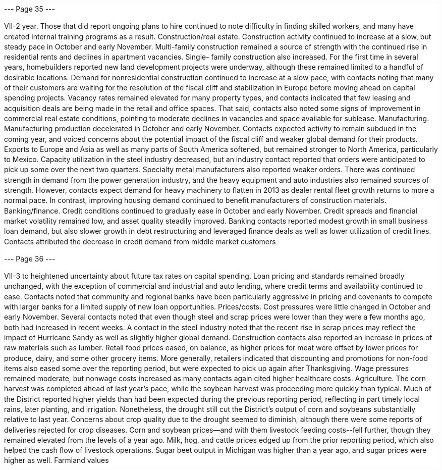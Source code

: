 --- Page 35 ---

VII-2
year. Those that did report ongoing plans to hire continued to note difficulty in finding skilled
workers, and many have created internal training programs as a result.
Construction/real estate. Construction activity continued to increase at a slow, but
steady pace in October and early November. Multi-family construction remained a source of
strength with the continued rise in residential rents and declines in apartment vacancies. Single-
family construction also increased. For the first time in several years, homebuilders reported new
land development projects were underway, although these remained limited to a handful of
desirable locations. Demand for nonresidential construction continued to increase at a slow pace,
with contacts noting that many of their customers are waiting for the resolution of the fiscal cliff
and stabilization in Europe before moving ahead on capital spending projects. Vacancy rates
remained elevated for many property types, and contacts indicated that few leasing and
acquisition deals are being made in the retail and office spaces. That said, contacts also noted
some signs of improvement in commercial real estate conditions, pointing to moderate declines
in vacancies and space available for sublease.
Manufacturing. Manufacturing production decelerated in October and early November.
Contacts expected activity to remain subdued in the coming year, and voiced concerns about the
potential impact of the fiscal cliff and weaker global demand for their products. Exports to
Europe and Asia as well as many parts of South America softened, but remained stronger to
North America, particularly to Mexico. Capacity utilization in the steel industry decreased, but
an industry contact reported that orders were anticipated to pick up some over the next two
quarters. Specialty metal manufacturers also reported weaker orders. There was continued
strength in demand from the power generation industry, and the heavy equipment and auto
industries also remained sources of strength. However, contacts expect demand for heavy
machinery to flatten in 2013 as dealer rental fleet growth returns to more a normal pace. In
contrast, improving housing demand continued to benefit manufacturers of construction
materials.
Banking/finance. Credit conditions continued to gradually ease in October and early
November. Credit spreads and financial market volatility remained low, and asset quality
steadily improved. Banking contacts reported modest growth in small business loan demand, but
also slower growth in debt restructuring and leveraged finance deals as well as lower utilization
of credit lines. Contacts attributed the decrease in credit demand from middle market customers

--- Page 36 ---

VII-3
to heightened uncertainty about future tax rates on capital spending. Loan pricing and standards
remained broadly unchanged, with the exception of commercial and industrial and auto lending,
where credit terms and availability continued to ease. Contacts noted that community and
regional banks have been particularly aggressive in pricing and covenants to compete with larger
banks for a limited supply of new loan opportunities.
Prices/costs. Cost pressures were little changed in October and early November. Several
contacts noted that even though steel and scrap prices were lower than they were a few months
ago, both had increased in recent weeks. A contact in the steel industry noted that the recent rise
in scrap prices may reflect the impact of Hurricane Sandy as well as slightly higher global
demand. Construction contacts also reported an increase in prices of raw materials such as
lumber. Retail food prices eased, on balance, as higher prices for meat were offset by lower
prices for produce, dairy, and some other grocery items. More generally, retailers indicated that
discounting and promotions for non-food items also eased some over the reporting period, but
were expected to pick up again after Thanksgiving. Wage pressures remained moderate, but
nonwage costs increased as many contacts again cited higher healthcare costs.
Agriculture. The corn harvest was completed ahead of last year’s pace, while the
soybean harvest was proceeding more quickly than typical. Much of the District reported higher
yields than had been expected during the previous reporting period, reflecting in part timely local
rains, later planting, and irrigation. Nonetheless, the drought still cut the District’s output of corn
and soybeans substantially relative to last year. Concerns about crop quality due to the drought
seemed to diminish, although there were some reports of deliveries rejected for crop diseases.
Corn and soybean prices—and with them livestock feeding costs--fell further, though they
remained elevated from the levels of a year ago. Milk, hog, and cattle prices edged up from the
prior reporting period, which also helped the cash flow of livestock operations. Sugar beet output
in Michigan was higher than a year ago, and sugar prices were higher as well. Farmland values